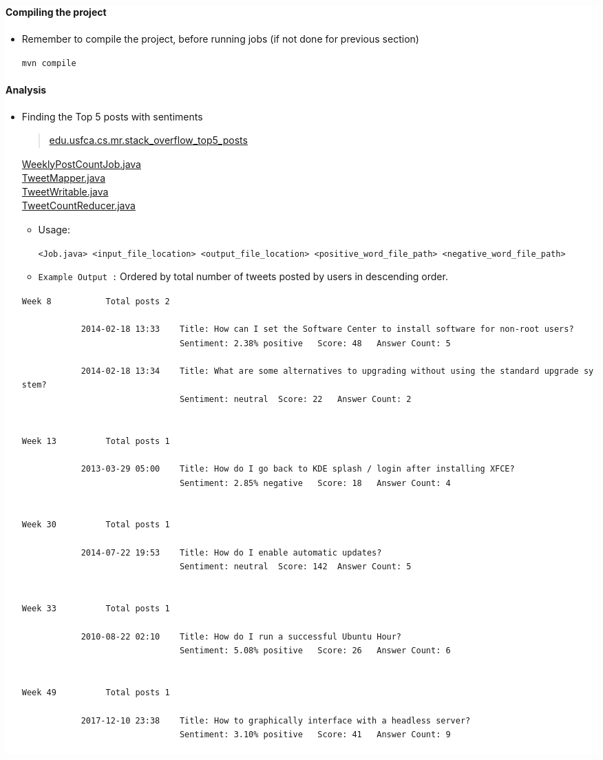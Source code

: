 #### Compiling the project
- Remember to compile the project, before running jobs (if not done for previous section)
    ```
    mvn compile
    ```
####  Analysis
- Finding the Top 5 posts with sentiments
    
    > [edu.usfca.cs.mr.stack_overflow_top5_posts](./src/main/java/edu/usfca/cs/mr/stack_overflow_top5_posts)
            
    [WeeklyPostCountJob.java](./src/main/java/edu/usfca/cs/mr/stack_overflow_top5_posts/WeeklyPostCountJob.java)        
    [TweetMapper.java](./src/main/java/edu/usfca/cs/mr/stack_overflow_top5_posts/TweetMapper.java)        
    [TweetWritable.java](.src/main/java/edu/usfca/cs/mr/stack_overflow_top5_posts/TweetWritable.java)        
    [TweetCountReducer.java](./src/main/java/edu/usfca/cs/mr/stack_overflow_top5_posts/TweetCountReducer.java)        
    - Usage:
        ```
        <Job.java> <input_file_location> <output_file_location> <positive_word_file_path> <negative_word_file_path>
        ```
    
    - `Example Output :` Ordered by total number of tweets posted by users in descending order.

    ```
    Week 8			 Total posts 2
    
                2014-02-18 13:33	Title: How can I set the Software Center to install software for non-root users?
                                    Sentiment: 2.38% positive	Score: 48	Answer Count: 5
    
                2014-02-18 13:34	Title: What are some alternatives to upgrading without using the standard upgrade system?
                                    Sentiment: neutral	Score: 22	Answer Count: 2
    
    
    Week 13			 Total posts 1
    
                2013-03-29 05:00	Title: How do I go back to KDE splash / login after installing XFCE?
                                    Sentiment: 2.85% negative	Score: 18	Answer Count: 4
    
    
    Week 30			 Total posts 1
    
                2014-07-22 19:53	Title: How do I enable automatic updates?
                                    Sentiment: neutral	Score: 142	Answer Count: 5
    
    
    Week 33			 Total posts 1
    
                2010-08-22 02:10	Title: How do I run a successful Ubuntu Hour?
                                    Sentiment: 5.08% positive	Score: 26	Answer Count: 6
    
    
    Week 49			 Total posts 1
    
                2017-12-10 23:38	Title: How to graphically interface with a headless server?
                                    Sentiment: 3.10% positive	Score: 41	Answer Count: 9
    
